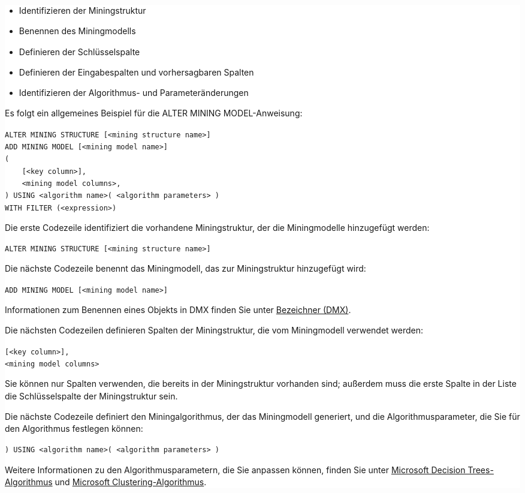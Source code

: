 -   Identifizieren der Miningstruktur  
  
-   Benennen des Miningmodells  
  
-   Definieren der Schlüsselspalte  
  
-   Definieren der Eingabespalten und vorhersagbaren Spalten  
  
-   Identifizieren der Algorithmus- und Parameteränderungen  
  
 Es folgt ein allgemeines Beispiel für die ALTER MINING MODEL-Anweisung:  
  
```  
ALTER MINING STRUCTURE [<mining structure name>]  
ADD MINING MODEL [<mining model name>]  
(  
    [<key column>],  
    <mining model columns>,  
) USING <algorithm name>( <algorithm parameters> )  
WITH FILTER (<expression>)  
```  
  
 Die erste Codezeile identifiziert die vorhandene Miningstruktur, der die Miningmodelle hinzugefügt werden:  
  
```  
ALTER MINING STRUCTURE [<mining structure name>]  
```  
  
 Die nächste Codezeile benennt das Miningmodell, das zur Miningstruktur hinzugefügt wird:  
  
```  
ADD MINING MODEL [<mining model name>]  
```  
  
 Informationen zum Benennen eines Objekts in DMX finden Sie unter [Bezeichner &#40;DMX&#41;](/sql/dmx/identifiers-dmx).  
  
 Die nächsten Codezeilen definieren Spalten der Miningstruktur, die vom Miningmodell verwendet werden:  
  
```  
[<key column>],  
<mining model columns>  
```  
  
 Sie können nur Spalten verwenden, die bereits in der Miningstruktur vorhanden sind; außerdem muss die erste Spalte in der Liste die Schlüsselspalte der Miningstruktur sein.  
  
 Die nächste Codezeile definiert den Miningalgorithmus, der das Miningmodell generiert, und die Algorithmusparameter, die Sie für den Algorithmus festlegen können:  
  
```  
) USING <algorithm name>( <algorithm parameters> )  
```  
  
 Weitere Informationen zu den Algorithmusparametern, die Sie anpassen können, finden Sie unter [Microsoft Decision Trees-Algorithmus](../../2014/analysis-services/data-mining/microsoft-decision-trees-algorithm.md) und [Microsoft Clustering-Algorithmus](../../2014/analysis-services/data-mining/microsoft-clustering-algorithm.md).  
  